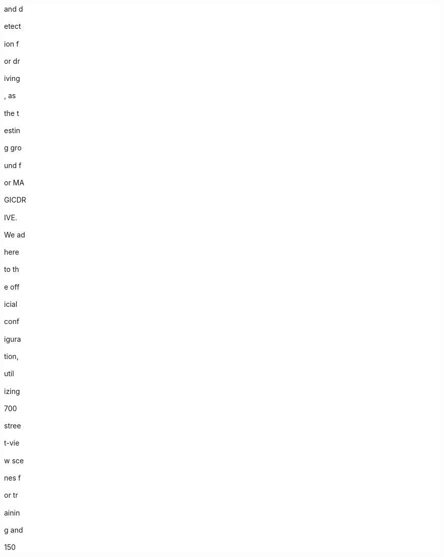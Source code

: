 and d

etect

ion f

or dr

iving

, as 

the t

estin

g gro

und f

or MA

GICDR

IVE. 

We ad

here



to th

e off

icial

 conf

igura

tion,

 util

izing

 700 

stree

t-vie

w sce

nes f

or tr

ainin

g and

 150 
